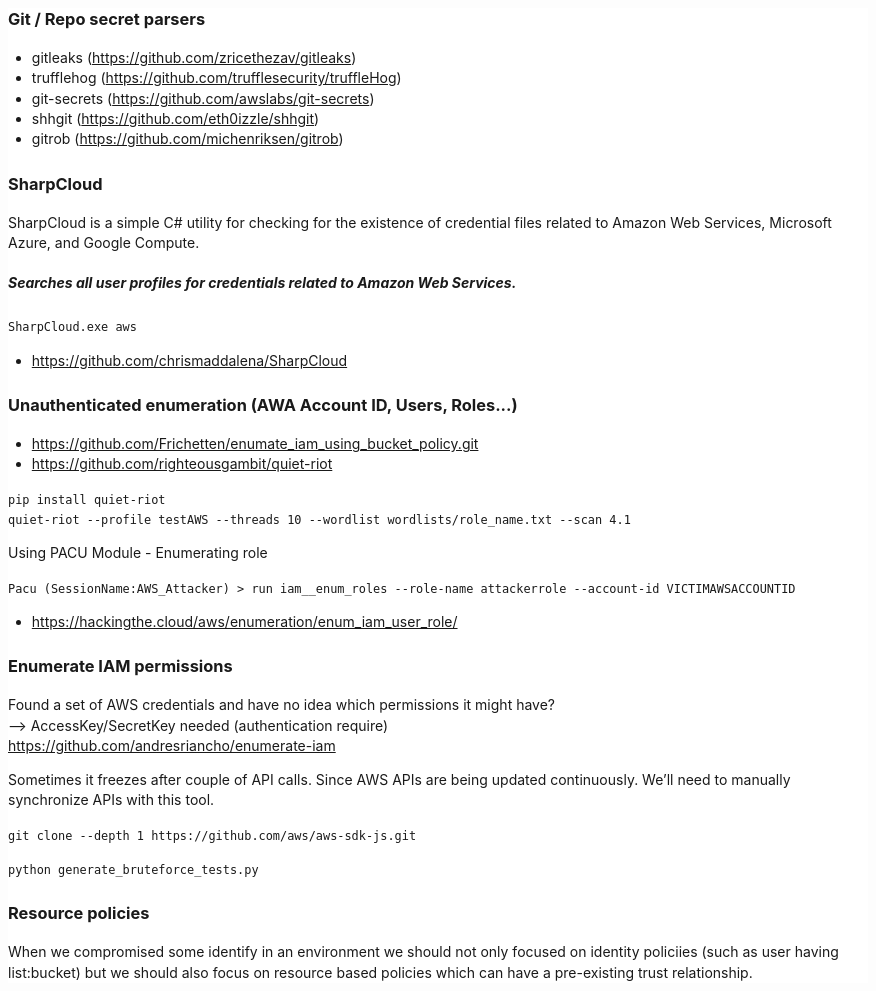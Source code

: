 ### Git / Repo secret parsers
- gitleaks (https://github.com/zricethezav/gitleaks)  
- trufflehog (https://github.com/trufflesecurity/truffleHog)
- git-secrets (https://github.com/awslabs/git-secrets)
- shhgit (https://github.com/eth0izzle/shhgit)
- gitrob (https://github.com/michenriksen/gitrob)

### SharpCloud
SharpCloud is a simple C# utility for checking for the existence of credential files related to Amazon Web Services, Microsoft Azure, and Google Compute.  

##### Searches all user profiles for credentials related to Amazon Web Services.

```
SharpCloud.exe aws
```

- https://github.com/chrismaddalena/SharpCloud

### Unauthenticated enumeration (AWA Account ID, Users, Roles...)
- https://github.com/Frichetten/enumate_iam_using_bucket_policy.git
- https://github.com/righteousgambit/quiet-riot
```
pip install quiet-riot
quiet-riot --profile testAWS --threads 10 --wordlist wordlists/role_name.txt --scan 4.1
```

Using PACU Module - Enumerating role
```
Pacu (SessionName:AWS_Attacker) > run iam__enum_roles --role-name attackerrole --account-id VICTIMAWSACCOUNTID
```

- https://hackingthe.cloud/aws/enumeration/enum_iam_user_role/

### Enumerate IAM permissions
Found a set of AWS credentials and have no idea which permissions it might have?  
--> AccessKey/SecretKey needed (authentication require)  
https://github.com/andresriancho/enumerate-iam  
 
Sometimes it freezes after couple of API calls. Since AWS APIs are being updated continuously. We’ll need to manually synchronize APIs with this tool.  
```
git clone --depth 1 https://github.com/aws/aws-sdk-js.git
```

```
python generate_bruteforce_tests.py
```

### Resource policies
When we compromised some identify in an environment we should not only focused on identity policiies (such as user having list:bucket) but we should also focus on resource based policies which can have a pre-existing trust relationship. 
